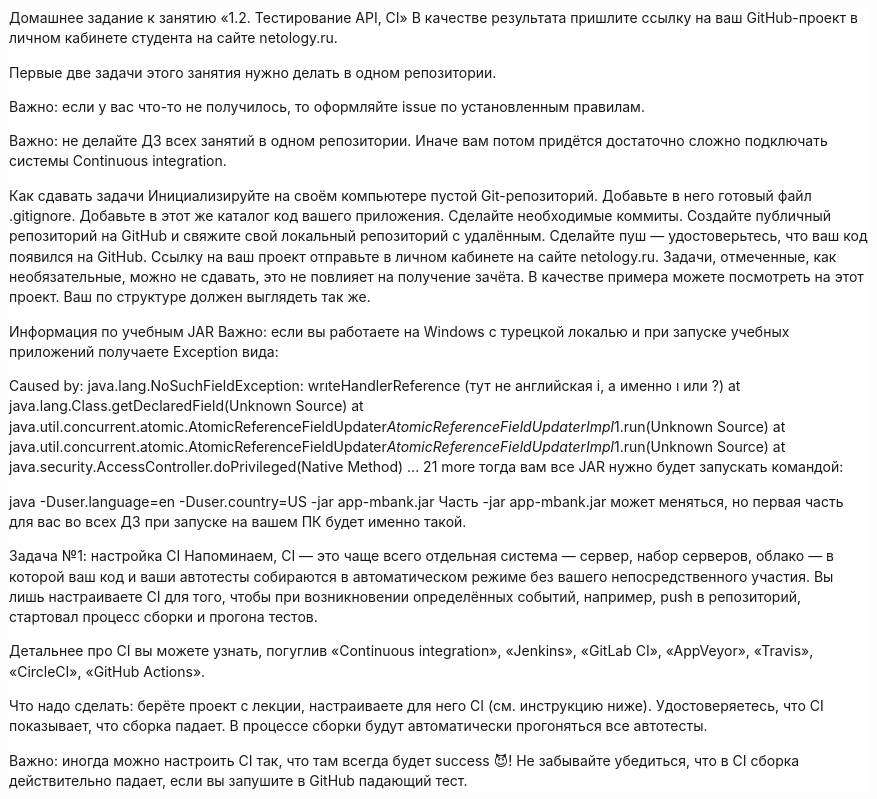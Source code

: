 Домашнее задание к занятию «1.2. Тестирование API, CI»
В качестве результата пришлите ссылку на ваш GitHub-проект в личном кабинете студента на сайте netology.ru.

Первые две задачи этого занятия нужно делать в одном репозитории.

Важно: если у вас что-то не получилось, то оформляйте issue по установленным правилам.

Важно: не делайте ДЗ всех занятий в одном репозитории. Иначе вам потом придётся достаточно сложно подключать системы Continuous integration.

Как сдавать задачи
Инициализируйте на своём компьютере пустой Git-репозиторий.
Добавьте в него готовый файл .gitignore.
Добавьте в этот же каталог код вашего приложения.
Сделайте необходимые коммиты.
Создайте публичный репозиторий на GitHub и свяжите свой локальный репозиторий с удалённым.
Сделайте пуш — удостоверьтесь, что ваш код появился на GitHub.
Ссылку на ваш проект отправьте в личном кабинете на сайте netology.ru.
Задачи, отмеченные, как необязательные, можно не сдавать, это не повлияет на получение зачёта.
В качестве примера можете посмотреть на этот проект. Ваш по структуре должен выглядеть так же.

Информация по учебным JAR
Важно: если вы работаете на Windows с турецкой локалью и при запуске учебных приложений получаете Exception вида:

Caused by: java.lang.NoSuchFieldException: wrıteHandlerReference (тут не английская i, а именно ı или ?)
at java.lang.Class.getDeclaredField(Unknown Source)
at java.util.concurrent.atomic.AtomicReferenceFieldUpdater$AtomicReferenceFieldUpdaterImpl$1.run(Unknown Source)
at java.util.concurrent.atomic.AtomicReferenceFieldUpdater$AtomicReferenceFieldUpdaterImpl$1.run(Unknown Source)
at java.security.AccessController.doPrivileged(Native Method)
... 21 more
тогда вам все JAR нужно будет запускать командой:

java -Duser.language=en -Duser.country=US -jar app-mbank.jar
Часть -jar app-mbank.jar может меняться, но первая часть для вас во всех ДЗ при запуске на вашем ПК будет именно такой.

Задача №1: настройка CI
Напоминаем, CI — это чаще всего отдельная система — сервер, набор серверов, облако — в которой ваш код и ваши автотесты собираются в автоматическом режиме без вашего непосредственного участия. Вы лишь настраиваете CI для того, чтобы при возникновении определённых событий, например, push в репозиторий, стартовал процесс сборки и прогона тестов.

Детальнее про CI вы можете узнать, погуглив «Continuous integration», «Jenkins», «GitLab CI», «AppVeyor», «Travis», «CircleCI», «GitHub Actions».

Что надо сделать: берёте проект с лекции, настраиваете для него CI (см. инструкцию ниже). Удостоверяетесь, что CI показывает, что сборка падает. В процессе сборки будут автоматически прогоняться все автотесты.

Важно: иногда можно настроить CI так, что там всегда будет success 😈! Не забывайте убедиться, что в CI сборка действительно падает, если вы запушите в GitHub падающий тест.
